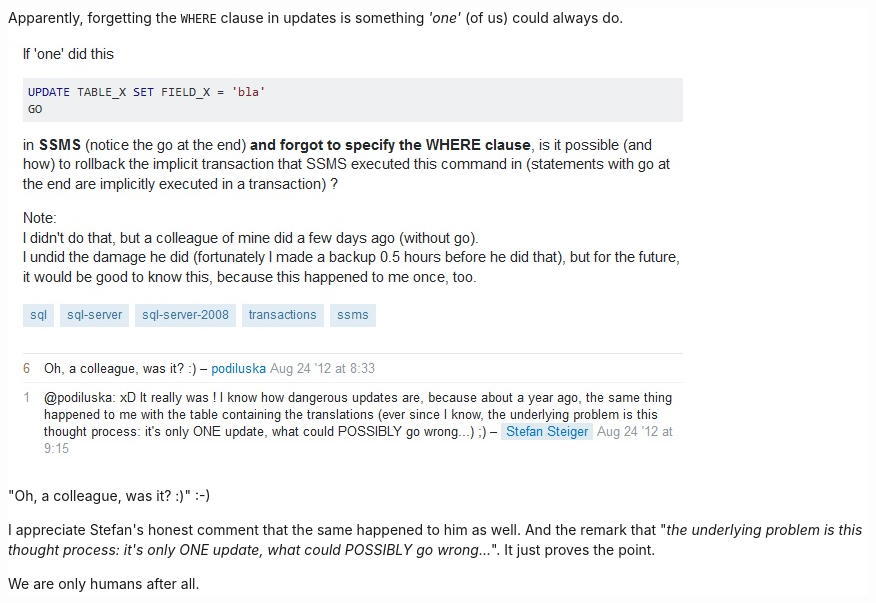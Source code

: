 Apparently, forgetting the `WHERE` clause in updates is something *'one'* (of us) could always do.

<a href="http://stackoverflow.com/questions/12105751/how-to-rollback-an-implicit-ssms-transaction-statement-with-go-at-the-end"><img src="/resources/i-am-only-human-after-all/how-to-rollback-an-implicit-ssms-transaction.jpg" alt="How to rollback an implicit SSMS transaction?"></a>

"Oh, a colleague, was it? :)" :-)

I appreciate Stefan's honest comment that the same happened to him as well. And the remark that "*the underlying problem is this thought process: it's only ONE update, what could POSSIBLY go wrong...*". It just proves the point.

We are only humans after all.